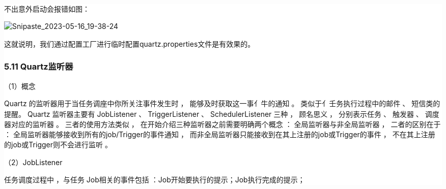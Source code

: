 不出意外启动会报错如图：

![Snipaste_2023-05-16_19-38-24](https://github.com/19zfl/quartz-demo/assets/130368992/4b1aed80-2411-4b38-91b7-b10598a1c447)

这就说明，我们通过配置工厂进行临时配置quartz.properties文件是有效果的。

### 5.11 Quartz监听器

（1）概念

Quartz 的监听器用于当任务调座中你所关注事件发生时 ， 能够及时获取这一事亻牛的通知 。 类似于亻壬务执行过程中的邮件 、 短信类的提醒。 Quartz 监听器主要有 JobListener 、 TriggerListener 、 SchedulerListener 三种 ， 顾名思义 ， 分别表示任务 、 触发器 、 调度器对应的监听器 。 三者的使用方法类似 ， 在开始介绍三种监听器之前需要明确两个概念 ： 全局监听器与非全局监听器 ， 二者的区别在于 ：
全局监听器能够接收到所有的job/Trigger的事件通知 ，
而非全局监听器只能接收到在其上注册的job或Trigger的事件 ， 不在其上注册的job或Trigger则不会进行监听 。

（2）JobListener

任务调度过程中 ，与任务 Job相关的事件包括 ：Job开始要执行的提示；Job执行完成的提示；
